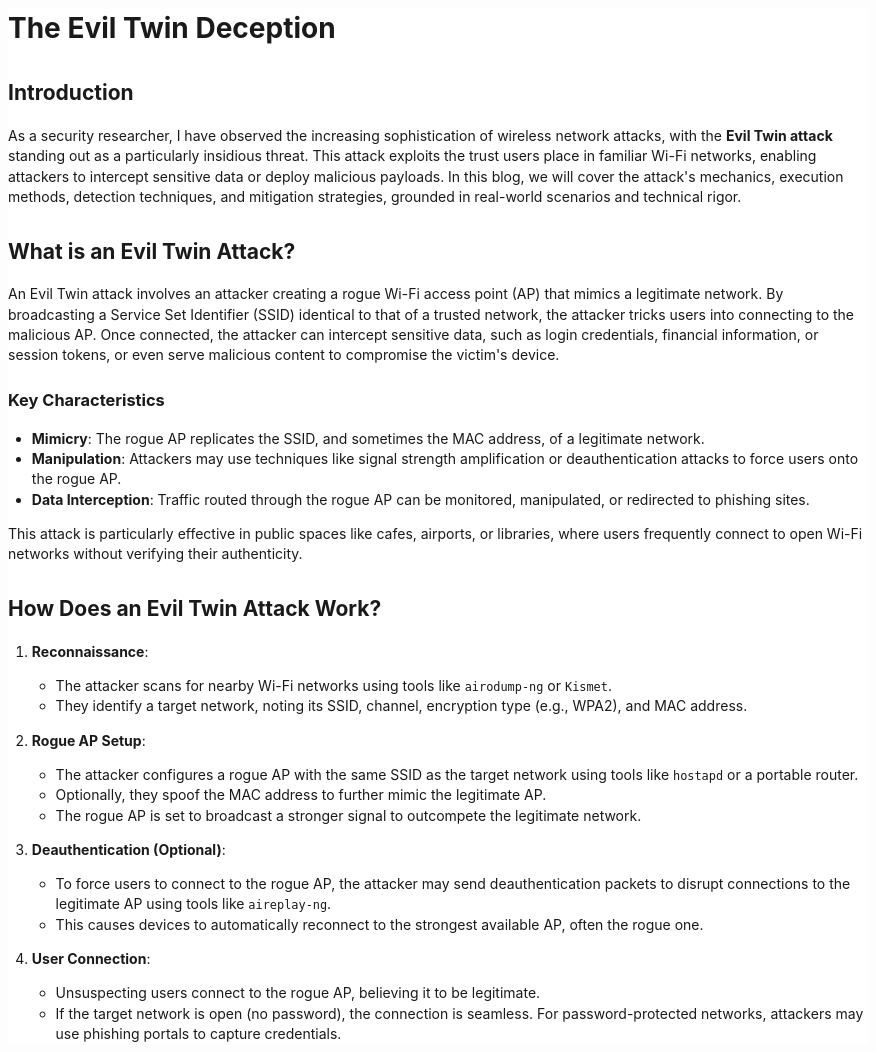 # The Evil Twin Deception

## Introduction

As a security researcher, I have observed the increasing sophistication of wireless network attacks, with the **Evil Twin attack** standing out as a particularly insidious threat. This attack exploits the trust users place in familiar Wi-Fi networks, enabling attackers to intercept sensitive data or deploy malicious payloads. In this blog, we will cover the attack's mechanics, execution methods, detection techniques, and mitigation strategies, grounded in real-world scenarios and technical rigor.

## What is an Evil Twin Attack?

An Evil Twin attack involves an attacker creating a rogue Wi-Fi access point (AP) that mimics a legitimate network. By broadcasting a Service Set Identifier (SSID) identical to that of a trusted network, the attacker tricks users into connecting to the malicious AP. Once connected, the attacker can intercept sensitive data, such as login credentials, financial information, or session tokens, or even serve malicious content to compromise the victim's device.

### Key Characteristics

- **Mimicry**: The rogue AP replicates the SSID, and sometimes the MAC address, of a legitimate network.
- **Manipulation**: Attackers may use techniques like signal strength amplification or deauthentication attacks to force users onto the rogue AP.
- **Data Interception**: Traffic routed through the rogue AP can be monitored, manipulated, or redirected to phishing sites.

This attack is particularly effective in public spaces like cafes, airports, or libraries, where users frequently connect to open Wi-Fi networks without verifying their authenticity.

## How Does an Evil Twin Attack Work?

1. **Reconnaissance**:
   - The attacker scans for nearby Wi-Fi networks using tools like `airodump-ng` or `Kismet`.
   - They identify a target network, noting its SSID, channel, encryption type (e.g., WPA2), and MAC address.

2. **Rogue AP Setup**:
   - The attacker configures a rogue AP with the same SSID as the target network using tools like `hostapd` or a portable router.
   - Optionally, they spoof the MAC address to further mimic the legitimate AP.
   - The rogue AP is set to broadcast a stronger signal to outcompete the legitimate network.

3. **Deauthentication (Optional)**:
   - To force users to connect to the rogue AP, the attacker may send deauthentication packets to disrupt connections to the legitimate AP using tools like `aireplay-ng`.
   - This causes devices to automatically reconnect to the strongest available AP, often the rogue one.

4. **User Connection**:
   - Unsuspecting users connect to the rogue AP, believing it to be legitimate.
   - If the target network is open (no password), the connection is seamless. For password-protected networks, attackers may use phishing portals to capture credentials.
